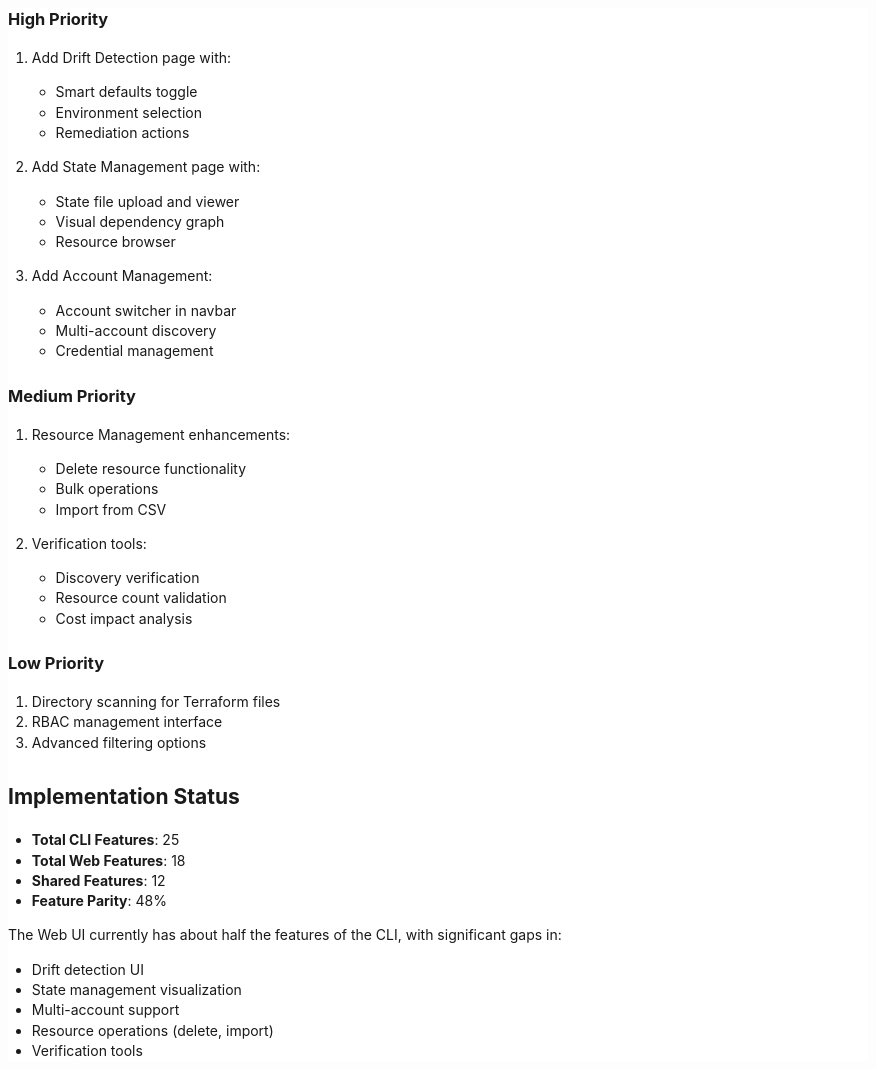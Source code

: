 ### High Priority
1. Add Drift Detection page with:
   - Smart defaults toggle
   - Environment selection
   - Remediation actions

2. Add State Management page with:
   - State file upload and viewer
   - Visual dependency graph
   - Resource browser

3. Add Account Management:
   - Account switcher in navbar
   - Multi-account discovery
   - Credential management

### Medium Priority
1. Resource Management enhancements:
   - Delete resource functionality
   - Bulk operations
   - Import from CSV

2. Verification tools:
   - Discovery verification
   - Resource count validation
   - Cost impact analysis

### Low Priority
1. Directory scanning for Terraform files
2. RBAC management interface
3. Advanced filtering options

## Implementation Status

- **Total CLI Features**: 25
- **Total Web Features**: 18
- **Shared Features**: 12
- **Feature Parity**: 48%

The Web UI currently has about half the features of the CLI, with significant gaps in:
- Drift detection UI
- State management visualization
- Multi-account support
- Resource operations (delete, import)
- Verification tools